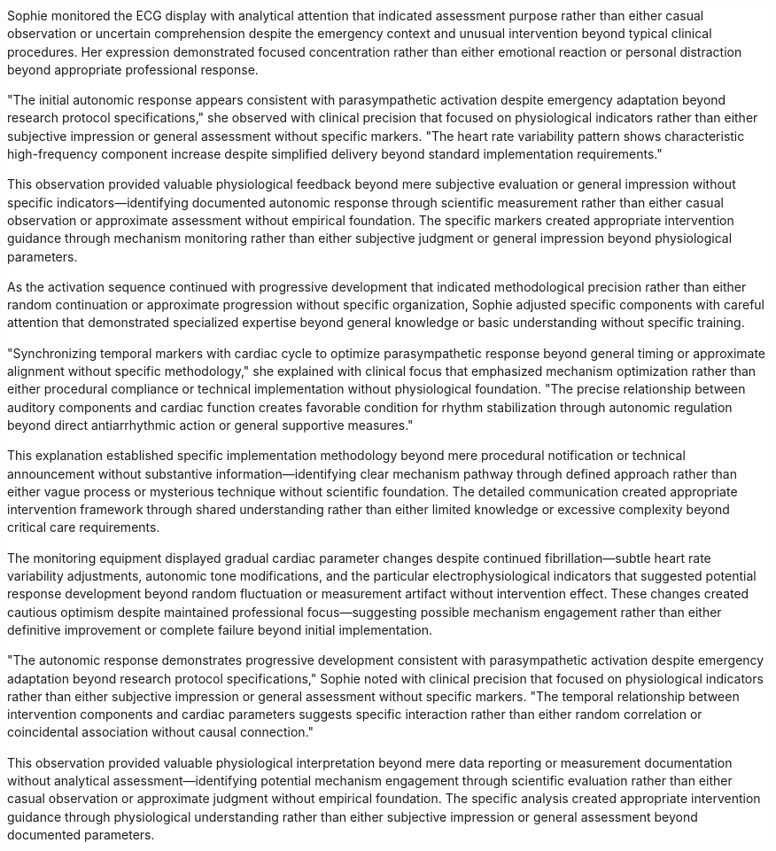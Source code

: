 Sophie monitored the ECG display with analytical attention that indicated assessment purpose rather than either casual observation or uncertain comprehension despite the emergency context and unusual intervention beyond typical clinical procedures. Her expression demonstrated focused concentration rather than either emotional reaction or personal distraction beyond appropriate professional response.

"The initial autonomic response appears consistent with parasympathetic activation despite emergency adaptation beyond research protocol specifications," she observed with clinical precision that focused on physiological indicators rather than either subjective impression or general assessment without specific markers. "The heart rate variability pattern shows characteristic high-frequency component increase despite simplified delivery beyond standard implementation requirements."

This observation provided valuable physiological feedback beyond mere subjective evaluation or general impression without specific indicators—identifying documented autonomic response through scientific measurement rather than either casual observation or approximate assessment without empirical foundation. The specific markers created appropriate intervention guidance through mechanism monitoring rather than either subjective judgment or general impression beyond physiological parameters.

As the activation sequence continued with progressive development that indicated methodological precision rather than either random continuation or approximate progression without specific organization, Sophie adjusted specific components with careful attention that demonstrated specialized expertise beyond general knowledge or basic understanding without specific training.

"Synchronizing temporal markers with cardiac cycle to optimize parasympathetic response beyond general timing or approximate alignment without specific methodology," she explained with clinical focus that emphasized mechanism optimization rather than either procedural compliance or technical implementation without physiological foundation. "The precise relationship between auditory components and cardiac function creates favorable condition for rhythm stabilization through autonomic regulation beyond direct antiarrhythmic action or general supportive measures."

This explanation established specific implementation methodology beyond mere procedural notification or technical announcement without substantive information—identifying clear mechanism pathway through defined approach rather than either vague process or mysterious technique without scientific foundation. The detailed communication created appropriate intervention framework through shared understanding rather than either limited knowledge or excessive complexity beyond critical care requirements.

The monitoring equipment displayed gradual cardiac parameter changes despite continued fibrillation—subtle heart rate variability adjustments, autonomic tone modifications, and the particular electrophysiological indicators that suggested potential response development beyond random fluctuation or measurement artifact without intervention effect. These changes created cautious optimism despite maintained professional focus—suggesting possible mechanism engagement rather than either definitive improvement or complete failure beyond initial implementation.

"The autonomic response demonstrates progressive development consistent with parasympathetic activation despite emergency adaptation beyond research protocol specifications," Sophie noted with clinical precision that focused on physiological indicators rather than either subjective impression or general assessment without specific markers. "The temporal relationship between intervention components and cardiac parameters suggests specific interaction rather than either random correlation or coincidental association without causal connection."

This observation provided valuable physiological interpretation beyond mere data reporting or measurement documentation without analytical assessment—identifying potential mechanism engagement through scientific evaluation rather than either casual observation or approximate judgment without empirical foundation. The specific analysis created appropriate intervention guidance through physiological understanding rather than either subjective impression or general assessment beyond documented parameters.
